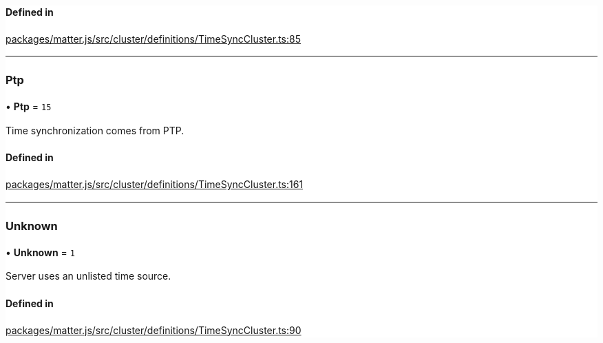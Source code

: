 #### Defined in

[packages/matter.js/src/cluster/definitions/TimeSyncCluster.ts:85](https://github.com/project-chip/matter.js/blob/16d5b0d/packages/matter.js/src/cluster/definitions/TimeSyncCluster.ts#L85)

___

### Ptp

• **Ptp** = ``15``

Time synchronization comes from PTP.

#### Defined in

[packages/matter.js/src/cluster/definitions/TimeSyncCluster.ts:161](https://github.com/project-chip/matter.js/blob/16d5b0d/packages/matter.js/src/cluster/definitions/TimeSyncCluster.ts#L161)

___

### Unknown

• **Unknown** = ``1``

Server uses an unlisted time source.

#### Defined in

[packages/matter.js/src/cluster/definitions/TimeSyncCluster.ts:90](https://github.com/project-chip/matter.js/blob/16d5b0d/packages/matter.js/src/cluster/definitions/TimeSyncCluster.ts#L90)
